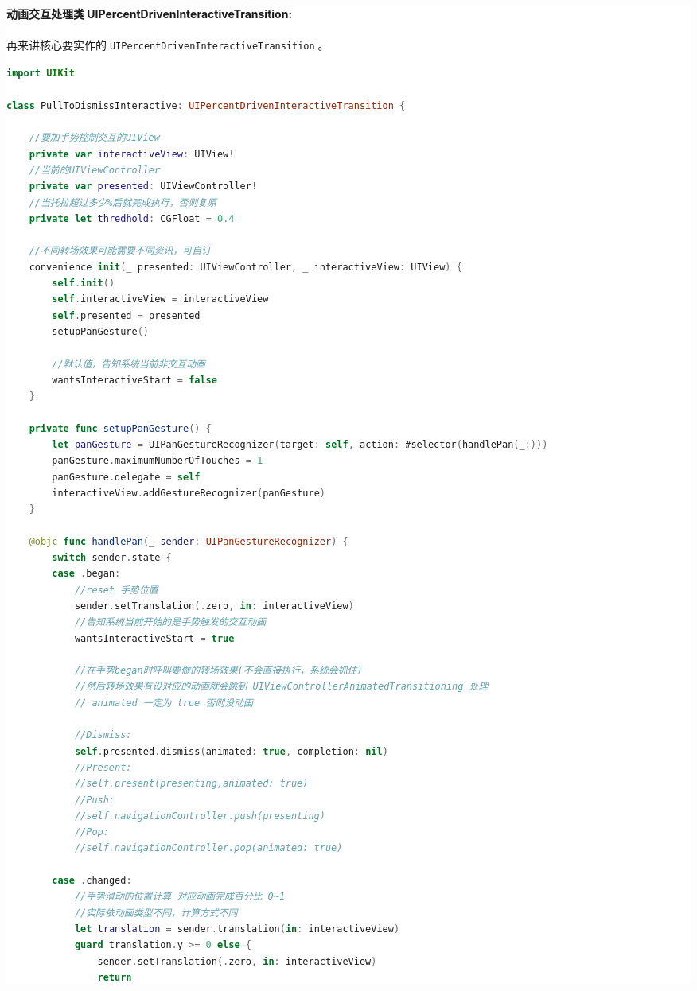 #### 动画交互处理类 UIPercentDrivenInteractiveTransition:



再来讲核心要实作的 `UIPercentDrivenInteractiveTransition` 。



```swift
import UIKit

class PullToDismissInteractive: UIPercentDrivenInteractiveTransition {
    
    //要加手势控制交互的UIView
    private var interactiveView: UIView!
    //当前的UIViewController
    private var presented: UIViewController!
    //当托拉超过多少%后就完成执行，否则复原
    private let thredhold: CGFloat = 0.4
    
    //不同转场效果可能需要不同资讯，可自订
    convenience init(_ presented: UIViewController, _ interactiveView: UIView) {
        self.init()
        self.interactiveView = interactiveView
        self.presented = presented
        setupPanGesture()
        
        //默认值，告知系统当前非交互动画
        wantsInteractiveStart = false
    }

    private func setupPanGesture() {
        let panGesture = UIPanGestureRecognizer(target: self, action: #selector(handlePan(_:)))
        panGesture.maximumNumberOfTouches = 1
        panGesture.delegate = self
        interactiveView.addGestureRecognizer(panGesture)
    }

    @objc func handlePan(_ sender: UIPanGestureRecognizer) {
        switch sender.state {
        case .began:
            //reset 手势位置
            sender.setTranslation(.zero, in: interactiveView)
            //告知系统当前开始的是手势触发的交互动画
            wantsInteractiveStart = true
            
            //在手势began时呼叫要做的转场效果(不会直接执行，系统会抓住)
            //然后转场效果有设对应的动画就会跳到 UIViewControllerAnimatedTransitioning 处理
            // animated 一定为 true 否则没动画
            
            //Dismiss:
            self.presented.dismiss(animated: true, completion: nil)
            //Present:
            //self.present(presenting,animated: true)
            //Push:
            //self.navigationController.push(presenting)
            //Pop:
            //self.navigationController.pop(animated: true)
        
        case .changed:
            //手势滑动的位置计算 对应动画完成百分比 0~1
            //实际依动画类型不同，计算方式不同
            let translation = sender.translation(in: interactiveView)
            guard translation.y >= 0 else {
                sender.setTranslation(.zero, in: interactiveView)
                return
```